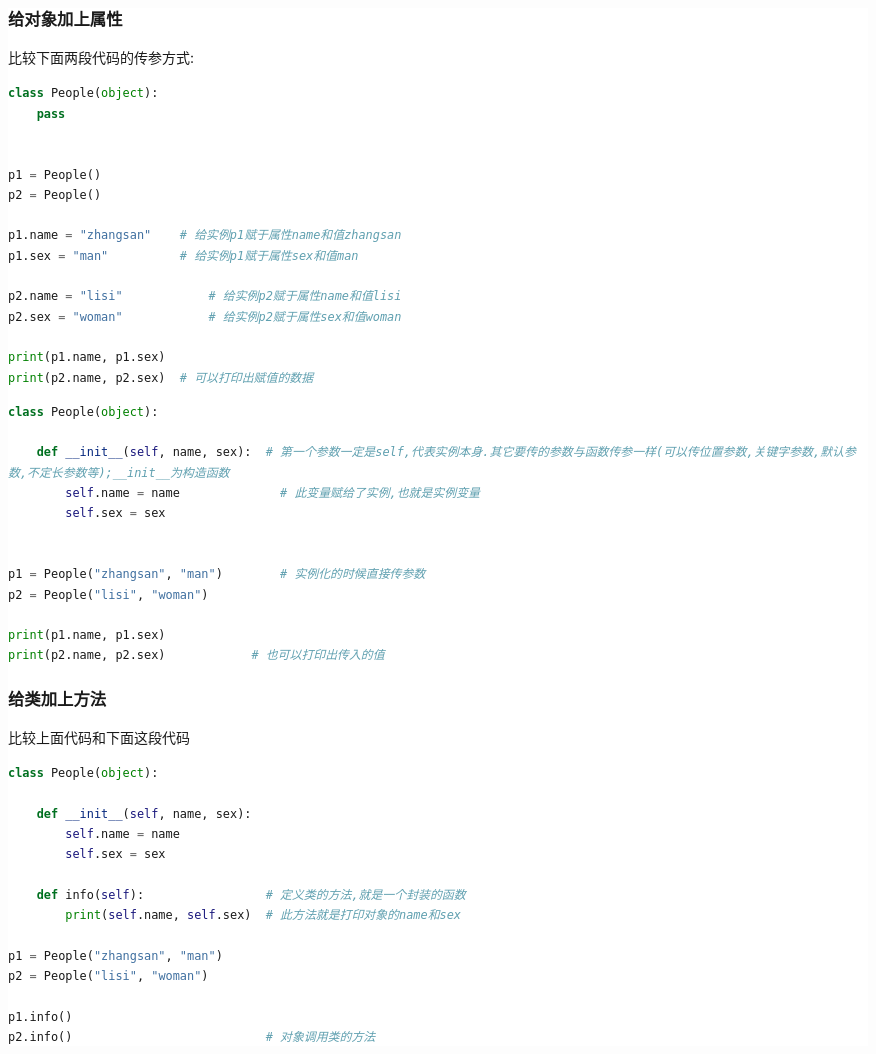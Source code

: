 ~~~python
~~~

### 给对象加上属性

比较下面两段代码的传参方式:

~~~python
class People(object):
    pass


p1 = People()
p2 = People()

p1.name = "zhangsan"  	# 给实例p1赋于属性name和值zhangsan
p1.sex = "man"	    	# 给实例p1赋于属性sex和值man

p2.name = "lisi"			# 给实例p2赋于属性name和值lisi
p2.sex = "woman"			# 给实例p2赋于属性sex和值woman

print(p1.name, p1.sex)
print(p2.name, p2.sex)	# 可以打印出赋值的数据
~~~

~~~python
class People(object):

    def __init__(self, name, sex):  # 第一个参数一定是self,代表实例本身.其它要传的参数与函数传参一样(可以传位置参数,关键字参数,默认参数,不定长参数等);__init__为构造函数
        self.name = name		      # 此变量赋给了实例,也就是实例变量
        self.sex = sex

        
p1 = People("zhangsan", "man")		  # 实例化的时候直接传参数
p2 = People("lisi", "woman")

print(p1.name, p1.sex)
print(p2.name, p2.sex)			  # 也可以打印出传入的值
~~~

### 给类加上方法

比较上面代码和下面这段代码

~~~python
class People(object):

    def __init__(self, name, sex):
        self.name = name
        self.sex = sex

    def info(self):					# 定义类的方法,就是一个封装的函数
        print(self.name, self.sex)	# 此方法就是打印对象的name和sex

p1 = People("zhangsan", "man")
p2 = People("lisi", "woman")

p1.info()
p2.info()							# 对象调用类的方法
~~~
